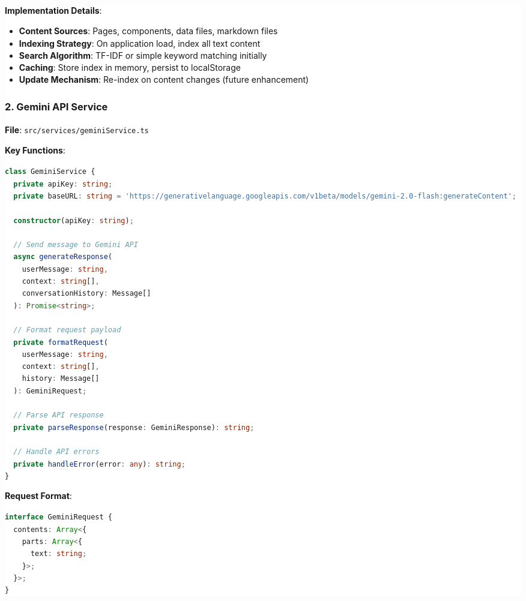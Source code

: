 **Implementation Details**:
- **Content Sources**: Pages, components, data files, markdown files
- **Indexing Strategy**: On application load, index all text content
- **Search Algorithm**: TF-IDF or simple keyword matching initially
- **Caching**: Store index in memory, persist to localStorage
- **Update Mechanism**: Re-index on content changes (future enhancement)

### 2. Gemini API Service

**File**: `src/services/geminiService.ts`

**Key Functions**:

```typescript
class GeminiService {
  private apiKey: string;
  private baseURL: string = 'https://generativelanguage.googleapis.com/v1beta/models/gemini-2.0-flash:generateContent';

  constructor(apiKey: string);

  // Send message to Gemini API
  async generateResponse(
    userMessage: string,
    context: string[],
    conversationHistory: Message[]
  ): Promise<string>;

  // Format request payload
  private formatRequest(
    userMessage: string,
    context: string[],
    history: Message[]
  ): GeminiRequest;

  // Parse API response
  private parseResponse(response: GeminiResponse): string;

  // Handle API errors
  private handleError(error: any): string;
}
```

**Request Format**:
```typescript
interface GeminiRequest {
  contents: Array<{
    parts: Array<{
      text: string;
    }>;
  }>;
}
```
